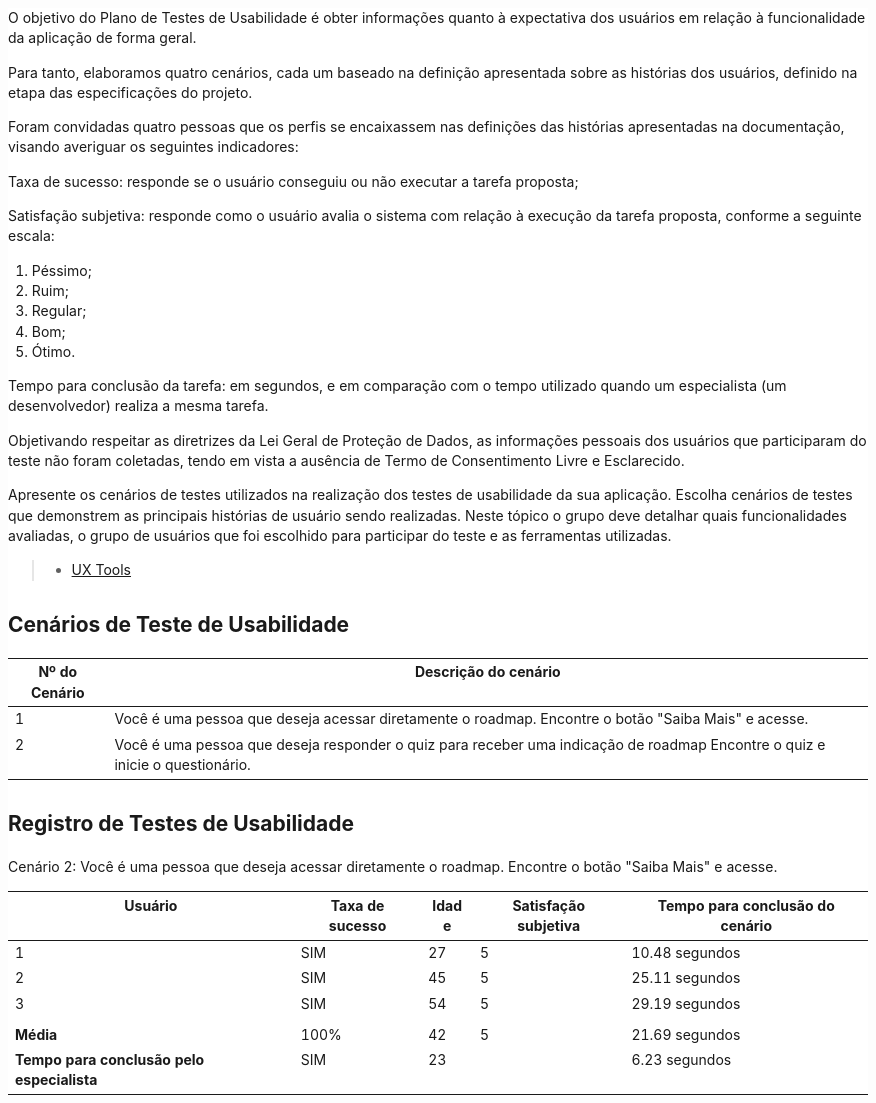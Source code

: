 O objetivo do Plano de Testes de Usabilidade é obter informações quanto à expectativa dos usuários em relação à  funcionalidade da aplicação de forma geral.

Para tanto, elaboramos quatro cenários, cada um baseado na definição apresentada sobre as histórias dos usuários, definido na etapa das especificações do projeto.

Foram convidadas quatro pessoas que os perfis se encaixassem nas definições das histórias apresentadas na documentação, visando averiguar os seguintes indicadores:

Taxa de sucesso: responde se o usuário conseguiu ou não executar a tarefa proposta;

Satisfação subjetiva: responde como o usuário avalia o sistema com relação à execução da tarefa proposta, conforme a seguinte escala:

1. Péssimo; 
2. Ruim; 
3. Regular; 
4. Bom; 
5. Ótimo.

Tempo para conclusão da tarefa: em segundos, e em comparação com o tempo utilizado quando um especialista (um desenvolvedor) realiza a mesma tarefa.

Objetivando respeitar as diretrizes da Lei Geral de Proteção de Dados, as informações pessoais dos usuários que participaram do teste não foram coletadas, tendo em vista a ausência de Termo de Consentimento Livre e Esclarecido.

Apresente os cenários de testes utilizados na realização dos testes de usabilidade da sua aplicação. Escolha cenários de testes que demonstrem as principais histórias de usuário sendo realizadas. Neste tópico o grupo deve detalhar quais funcionalidades avaliadas, o grupo de usuários que foi escolhido para participar do teste e as ferramentas utilizadas.

> - [UX Tools](https://uxdesign.cc/ux-user-research-and-user-testing-tools-2d339d379dc7)


## Cenários de Teste de Usabilidade

| Nº do Cenário | Descrição do cenário |
|---------------|----------------------|
| 1             | Você é uma pessoa que deseja acessar diretamente o roadmap. Encontre o botão "Saiba Mais" e acesse. |
| 2             | Você é uma pessoa que deseja responder o quiz para receber uma indicação de roadmap Encontre o quiz e inicie o questionário. |



## Registro de Testes de Usabilidade

Cenário 2: Você é uma pessoa que deseja acessar diretamente o roadmap. Encontre o botão "Saiba Mais" e acesse.

| Usuário | Taxa de sucesso | Idade                | Satisfação subjetiva | Tempo para conclusão do cenário |
|---------|-----------------|----------------------|----------------------|---------------------------------|
| 1       | SIM             | 27                   | 5                    | 10.48 segundos                  |
| 2       | SIM             | 45                   | 5                    | 25.11 segundos                  |
| 3       | SIM             | 54                   | 5                    | 29.19 segundos                  |
|  |  |  |  |
| **Média**     | 100%      | 42                   | 5                    | 21.69 segundos                  |
| **Tempo para conclusão pelo especialista** | SIM | 23 |                  | 6.23 segundos                   |
